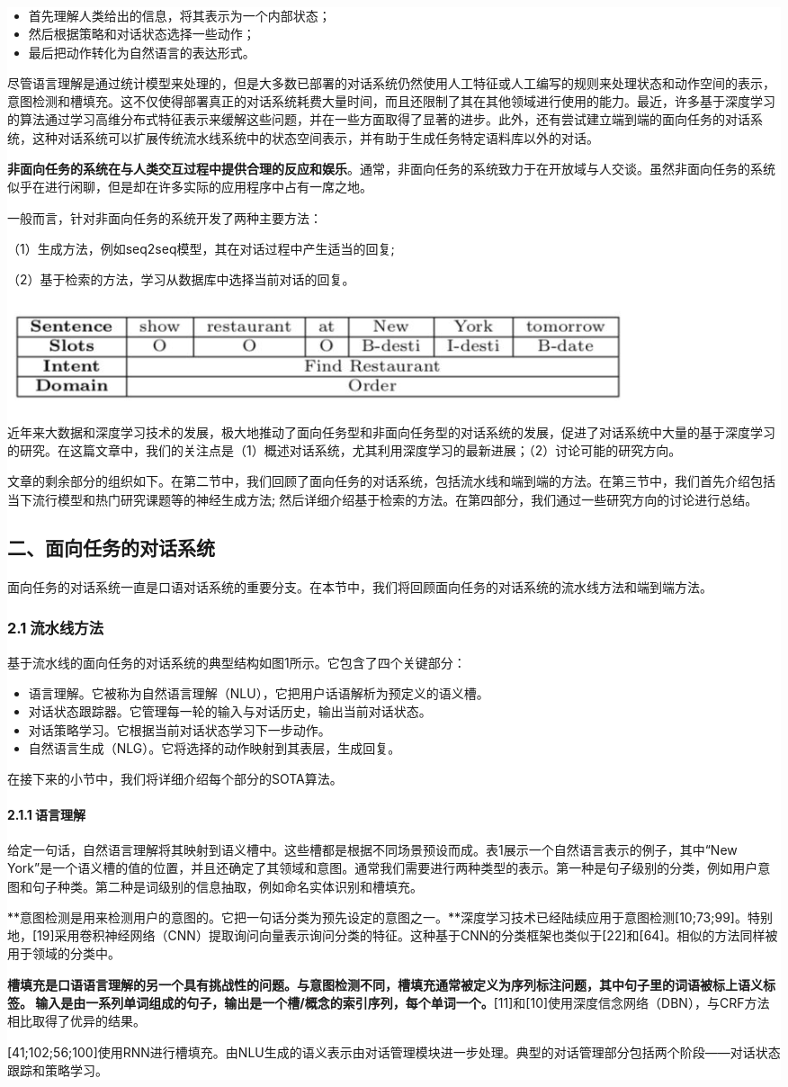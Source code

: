 - 首先理解人类给出的信息，将其表示为一个内部状态；
- 然后根据策略和对话状态选择一些动作；
- 最后把动作转化为自然语言的表达形式。
  
尽管语言理解是通过统计模型来处理的，但是大多数已部署的对话系统仍然使用人工特征或人工编写的规则来处理状态和动作空间的表示，意图检测和槽填充。这不仅使得部署真正的对话系统耗费大量时间，而且还限制了其在其他领域进行使用的能力。最近，许多基于深度学习的算法通过学习高维分布式特征表示来缓解这些问题，并在一些方面取得了显著的进步。此外，还有尝试建立端到端的面向任务的对话系统，这种对话系统可以扩展传统流水线系统中的状态空间表示，并有助于生成任务特定语料库以外的对话。

**非面向任务的系统在与人类交互过程中提供合理的反应和娱乐**。通常，非面向任务的系统致力于在开放域与人交谈。虽然非面向任务的系统似乎在进行闲聊，但是却在许多实际的应用程序中占有一席之地。 

一般而言，针对非面向任务的系统开发了两种主要方法：

（1）生成方法，例如seq2seq模型，其在对话过程中产生适当的回复;

（2）基于检索的方法，学习从数据库中选择当前对话的回复。

![自然语言表达的一个说明例子](img/自然语言表达的一个说明例子.png)

近年来大数据和深度学习技术的发展，极大地推动了面向任务型和非面向任务型的对话系统的发展，促进了对话系统中大量的基于深度学习的研究。在这篇文章中，我们的关注点是（1）概述对话系统，尤其利用深度学习的最新进展；（2）讨论可能的研究方向。

文章的剩余部分的组织如下。在第二节中，我们回顾了面向任务的对话系统，包括流水线和端到端的方法。在第三节中，我们首先介绍包括当下流行模型和热门研究课题等的神经生成方法; 然后详细介绍基于检索的方法。在第四部分，我们通过一些研究方向的讨论进行总结。

## 二、面向任务的对话系统

面向任务的对话系统一直是口语对话系统的重要分支。在本节中，我们将回顾面向任务的对话系统的流水线方法和端到端方法。

### 2.1 流水线方法

基于流水线的面向任务的对话系统的典型结构如图1所示。它包含了四个关键部分：

- 语言理解。它被称为自然语言理解（NLU），它把用户话语解析为预定义的语义槽。
- 对话状态跟踪器。它管理每一轮的输入与对话历史，输出当前对话状态。
- 对话策略学习。它根据当前对话状态学习下一步动作。
- 自然语言生成（NLG）。它将选择的动作映射到其表层，生成回复。

在接下来的小节中，我们将详细介绍每个部分的SOTA算法。

#### 2.1.1 语言理解

给定一句话，自然语言理解将其映射到语义槽中。这些槽都是根据不同场景预设而成。表1展示一个自然语言表示的例子，其中“New York”是一个语义槽的值的位置，并且还确定了其领域和意图。通常我们需要进行两种类型的表示。第一种是句子级别的分类，例如用户意图和句子种类。第二种是词级别的信息抽取，例如命名实体识别和槽填充。

**意图检测是用来检测用户的意图的。它把一句话分类为预先设定的意图之一。**深度学习技术已经陆续应用于意图检测[10;73;99]。特别地，[19]采用卷积神经网络（CNN）提取询问向量表示询问分类的特征。这种基于CNN的分类框架也类似于[22]和[64]。相似的方法同样被用于领域的分类中。

**槽填充是口语语言理解的另一个具有挑战性的问题。与意图检测不同，槽填充通常被定义为序列标注问题，其中句子里的词语被标上语义标签。 输入是由一系列单词组成的句子，输出是一个槽/概念的索引序列，每个单词一个。**[11]和[10]使用深度信念网络（DBN），与CRF方法相比取得了优异的结果。

[41;102;56;100]使用RNN进行槽填充。由NLU生成的语义表示由对话管理模块进一步处理。典型的对话管理部分包括两个阶段——对话状态跟踪和策略学习。
